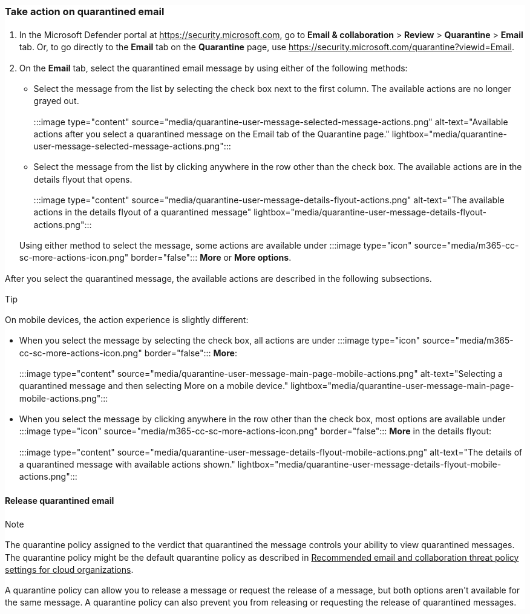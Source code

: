 ### Take action on quarantined email

1. In the Microsoft Defender portal at <https://security.microsoft.com>, go to **Email & collaboration** \> **Review** \> **Quarantine** \> **Email** tab. Or, to go directly to the **Email** tab on the **Quarantine** page, use <https://security.microsoft.com/quarantine?viewid=Email>.

2. On the **Email** tab, select the quarantined email message by using either of the following methods:

   - Select the message from the list by selecting the check box next to the first column. The available actions are no longer grayed out.

     :::image type="content" source="media/quarantine-user-message-selected-message-actions.png" alt-text="Available actions after you select a quarantined message on the Email tab of the Quarantine page." lightbox="media/quarantine-user-message-selected-message-actions.png":::

   - Select the message from the list by clicking anywhere in the row other than the check box. The available actions are in the details flyout that opens.

     :::image type="content" source="media/quarantine-user-message-details-flyout-actions.png" alt-text="The available actions in the details flyout of a quarantined message" lightbox="media/quarantine-user-message-details-flyout-actions.png":::

   Using either method to select the message, some actions are available under :::image type="icon" source="media/m365-cc-sc-more-actions-icon.png" border="false"::: **More** or **More options**.

After you select the quarantined message, the available actions are described in the following subsections.

> [!TIP]
> On mobile devices, the action experience is slightly different:
>
> - When you select the message by selecting the check box, all actions are under :::image type="icon" source="media/m365-cc-sc-more-actions-icon.png" border="false"::: **More**:
>
>   :::image type="content" source="media/quarantine-user-message-main-page-mobile-actions.png" alt-text="Selecting a quarantined message and then selecting More on a mobile device." lightbox="media/quarantine-user-message-main-page-mobile-actions.png":::
>
> - When you select the message by clicking anywhere in the row other than the check box, most options are available under :::image type="icon" source="media/m365-cc-sc-more-actions-icon.png" border="false"::: **More** in the details flyout:
>
>   :::image type="content" source="media/quarantine-user-message-details-flyout-mobile-actions.png" alt-text="The details of a quarantined message with available actions shown." lightbox="media/quarantine-user-message-details-flyout-mobile-actions.png":::

#### Release quarantined email

> [!NOTE]
> The quarantine policy assigned to the verdict that quarantined the message controls your ability to view quarantined messages. The quarantine policy might be the default quarantine policy as described in [Recommended email and collaboration threat policy settings for cloud organizations](recommended-settings-for-eop-and-office365.md).
>
> A quarantine policy can allow you to release a message or request the release of a message, but both options aren't available for the same message. A quarantine policy can also prevent you from releasing or requesting the release of quarantined messages.
